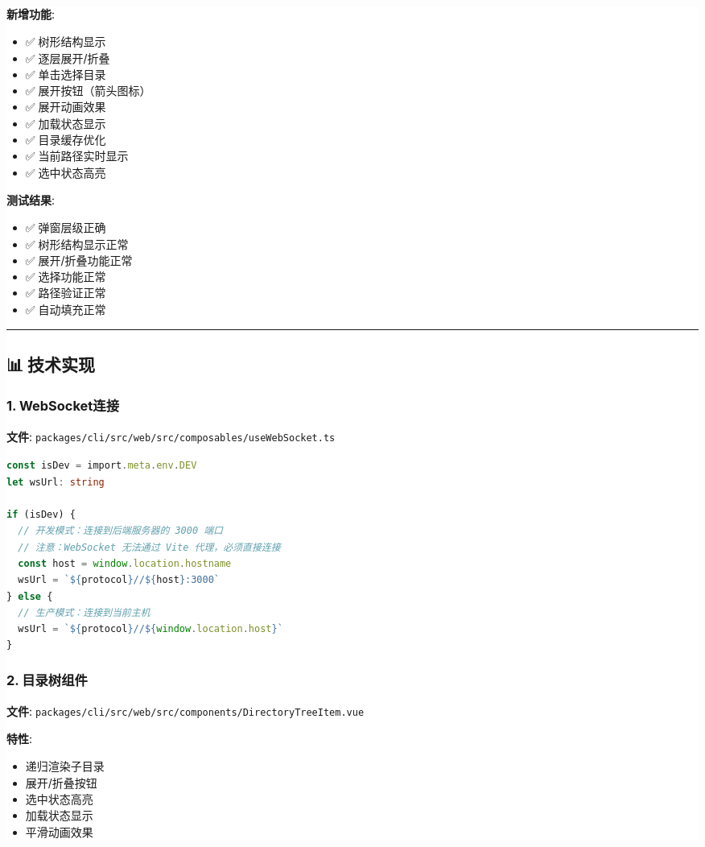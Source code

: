 **新增功能**:
- ✅ 树形结构显示
- ✅ 逐层展开/折叠
- ✅ 单击选择目录
- ✅ 展开按钮（箭头图标）
- ✅ 展开动画效果
- ✅ 加载状态显示
- ✅ 目录缓存优化
- ✅ 当前路径实时显示
- ✅ 选中状态高亮

**测试结果**:
- ✅ 弹窗层级正确
- ✅ 树形结构显示正常
- ✅ 展开/折叠功能正常
- ✅ 选择功能正常
- ✅ 路径验证正常
- ✅ 自动填充正常

---

## 📊 技术实现

### 1. WebSocket连接

**文件**: `packages/cli/src/web/src/composables/useWebSocket.ts`

```typescript
const isDev = import.meta.env.DEV
let wsUrl: string

if (isDev) {
  // 开发模式：连接到后端服务器的 3000 端口
  // 注意：WebSocket 无法通过 Vite 代理，必须直接连接
  const host = window.location.hostname
  wsUrl = `${protocol}//${host}:3000`
} else {
  // 生产模式：连接到当前主机
  wsUrl = `${protocol}//${window.location.host}`
}
```

### 2. 目录树组件

**文件**: `packages/cli/src/web/src/components/DirectoryTreeItem.vue`

**特性**:
- 递归渲染子目录
- 展开/折叠按钮
- 选中状态高亮
- 加载状态显示
- 平滑动画效果
